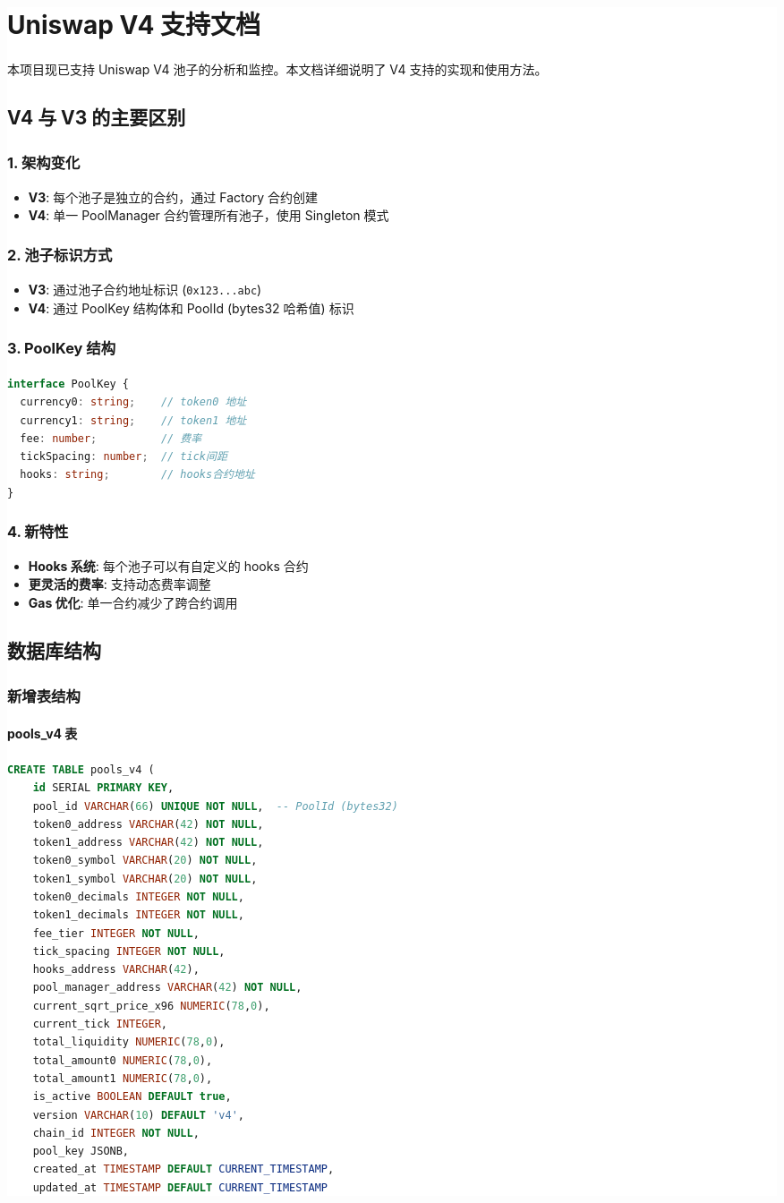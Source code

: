 # Uniswap V4 支持文档

本项目现已支持 Uniswap V4 池子的分析和监控。本文档详细说明了 V4 支持的实现和使用方法。

## V4 与 V3 的主要区别

### 1. 架构变化
- **V3**: 每个池子是独立的合约，通过 Factory 合约创建
- **V4**: 单一 PoolManager 合约管理所有池子，使用 Singleton 模式

### 2. 池子标识方式
- **V3**: 通过池子合约地址标识 (`0x123...abc`)
- **V4**: 通过 PoolKey 结构体和 PoolId (bytes32 哈希值) 标识

### 3. PoolKey 结构
```typescript
interface PoolKey {
  currency0: string;    // token0 地址
  currency1: string;    // token1 地址
  fee: number;          // 费率
  tickSpacing: number;  // tick间距
  hooks: string;        // hooks合约地址
}
```

### 4. 新特性
- **Hooks 系统**: 每个池子可以有自定义的 hooks 合约
- **更灵活的费率**: 支持动态费率调整
- **Gas 优化**: 单一合约减少了跨合约调用

## 数据库结构

### 新增表结构

#### pools_v4 表
```sql
CREATE TABLE pools_v4 (
    id SERIAL PRIMARY KEY,
    pool_id VARCHAR(66) UNIQUE NOT NULL,  -- PoolId (bytes32)
    token0_address VARCHAR(42) NOT NULL,
    token1_address VARCHAR(42) NOT NULL,
    token0_symbol VARCHAR(20) NOT NULL,
    token1_symbol VARCHAR(20) NOT NULL,
    token0_decimals INTEGER NOT NULL,
    token1_decimals INTEGER NOT NULL,
    fee_tier INTEGER NOT NULL,
    tick_spacing INTEGER NOT NULL,
    hooks_address VARCHAR(42),
    pool_manager_address VARCHAR(42) NOT NULL,
    current_sqrt_price_x96 NUMERIC(78,0),
    current_tick INTEGER,
    total_liquidity NUMERIC(78,0),
    total_amount0 NUMERIC(78,0),
    total_amount1 NUMERIC(78,0),
    is_active BOOLEAN DEFAULT true,
    version VARCHAR(10) DEFAULT 'v4',
    chain_id INTEGER NOT NULL,
    pool_key JSONB,
    created_at TIMESTAMP DEFAULT CURRENT_TIMESTAMP,
    updated_at TIMESTAMP DEFAULT CURRENT_TIMESTAMP
```